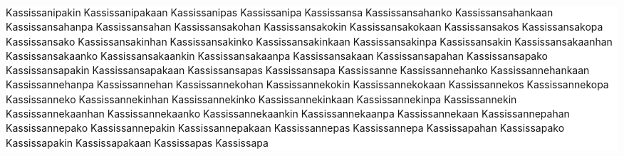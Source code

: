 Kassissanipakin
Kassissanipakaan
Kassissanipas
Kassissanipa
Kassissansa
Kassissansahanko
Kassissansahankaan
Kassissansahanpa
Kassissansahan
Kassissansakohan
Kassissansakokin
Kassissansakokaan
Kassissansakos
Kassissansakopa
Kassissansako
Kassissansakinhan
Kassissansakinko
Kassissansakinkaan
Kassissansakinpa
Kassissansakin
Kassissansakaanhan
Kassissansakaanko
Kassissansakaankin
Kassissansakaanpa
Kassissansakaan
Kassissansapahan
Kassissansapako
Kassissansapakin
Kassissansapakaan
Kassissansapas
Kassissansapa
Kassissanne
Kassissannehanko
Kassissannehankaan
Kassissannehanpa
Kassissannehan
Kassissannekohan
Kassissannekokin
Kassissannekokaan
Kassissannekos
Kassissannekopa
Kassissanneko
Kassissannekinhan
Kassissannekinko
Kassissannekinkaan
Kassissannekinpa
Kassissannekin
Kassissannekaanhan
Kassissannekaanko
Kassissannekaankin
Kassissannekaanpa
Kassissannekaan
Kassissannepahan
Kassissannepako
Kassissannepakin
Kassissannepakaan
Kassissannepas
Kassissannepa
Kassissapahan
Kassissapako
Kassissapakin
Kassissapakaan
Kassissapas
Kassissapa